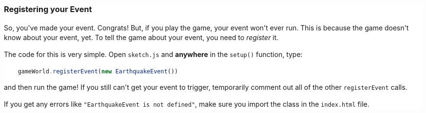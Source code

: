 ### Registering your Event
So, you've made your event. Congrats! But, if you play the game, your event won't ever run. This is because the game doesn't know about your event, yet. To tell the game about your event, you need to *register* it.

The code for this is very simple. Open `sketch.js` and **anywhere** in the `setup()` function, type:
```js
    gameWorld.registerEvent(new EarthquakeEvent())
```
and then run the game! If you still can't get your event to trigger, temporarily comment out all of the other `registerEvent` calls. 

If you get any errors like `"EarthquakeEvent is not defined"`, make sure you import the class in the `index.html` file.